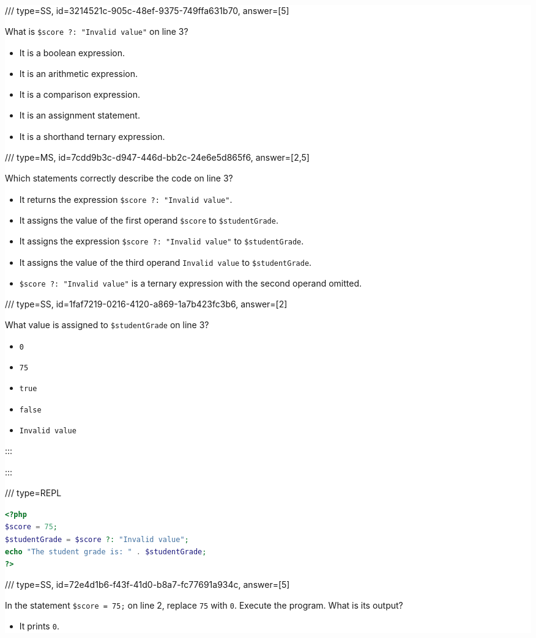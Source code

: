 
/// type=SS, id=3214521c-905c-48ef-9375-749ffa631b70, answer=[5]

What is `$score ?: "Invalid value"` on line 3?

 - It is a boolean expression.

 - It is an arithmetic expression.

 - It is a comparison expression.

 - It is an assignment statement.

 - It is a shorthand ternary expression.


/// type=MS, id=7cdd9b3c-d947-446d-bb2c-24e6e5d865f6, answer=[2,5]

Which statements correctly describe the code on line 3?

 - It returns the expression `$score ?: "Invalid value"`.

 - It assigns the value of the first operand `$score` to `$studentGrade`.

 - It assigns the expression `$score ?: "Invalid value"` to `$studentGrade`.

 - It assigns the value of the third operand `Invalid value` to `$studentGrade`.

 - `$score ?: "Invalid value"` is a ternary expression with the second operand omitted.


/// type=SS, id=1faf7219-0216-4120-a869-1a7b423fc3b6, answer=[2]

What value is assigned to `$studentGrade` on line 3?

 - `0`

 - `75`

 - `true`

 - `false`

 - `Invalid value`

:::


:::

/// type=REPL

```php
<?php
$score = 75;
$studentGrade = $score ?: "Invalid value";
echo "The student grade is: " . $studentGrade;
?>
```
/// type=SS, id=72e4d1b6-f43f-41d0-b8a7-fc77691a934c, answer=[5]

In the statement `$score = 75;` on line 2, replace `75` with `0`. Execute the program. What is its output?

 - It prints `0`.

